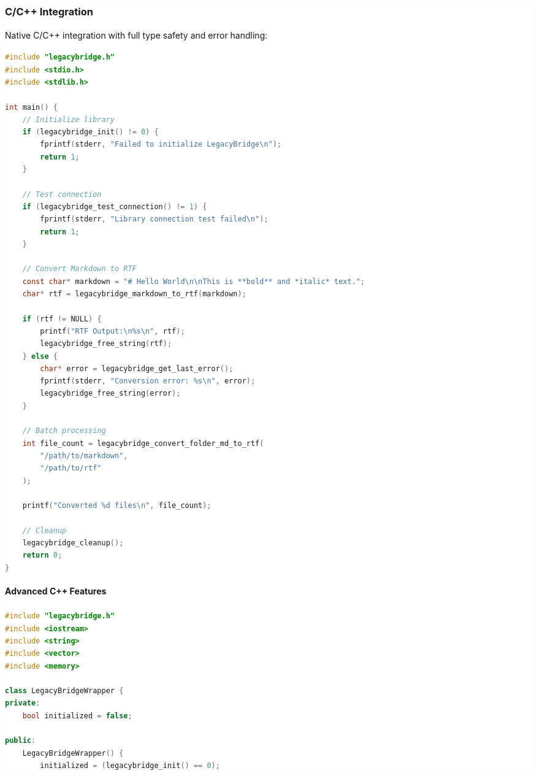 ### C/C++ Integration

Native C/C++ integration with full type safety and error handling:

```c
#include "legacybridge.h"
#include <stdio.h>
#include <stdlib.h>

int main() {
    // Initialize library
    if (legacybridge_init() != 0) {
        fprintf(stderr, "Failed to initialize LegacyBridge\n");
        return 1;
    }
    
    // Test connection
    if (legacybridge_test_connection() != 1) {
        fprintf(stderr, "Library connection test failed\n");
        return 1;
    }
    
    // Convert Markdown to RTF
    const char* markdown = "# Hello World\n\nThis is **bold** and *italic* text.";
    char* rtf = legacybridge_markdown_to_rtf(markdown);
    
    if (rtf != NULL) {
        printf("RTF Output:\n%s\n", rtf);
        legacybridge_free_string(rtf);
    } else {
        char* error = legacybridge_get_last_error();
        fprintf(stderr, "Conversion error: %s\n", error);
        legacybridge_free_string(error);
    }
    
    // Batch processing
    int file_count = legacybridge_convert_folder_md_to_rtf(
        "/path/to/markdown", 
        "/path/to/rtf"
    );
    
    printf("Converted %d files\n", file_count);
    
    // Cleanup
    legacybridge_cleanup();
    return 0;
}
```

#### Advanced C++ Features
```cpp
#include "legacybridge.h"
#include <iostream>
#include <string>
#include <vector>
#include <memory>

class LegacyBridgeWrapper {
private:
    bool initialized = false;
    
public:
    LegacyBridgeWrapper() {
        initialized = (legacybridge_init() == 0);
```